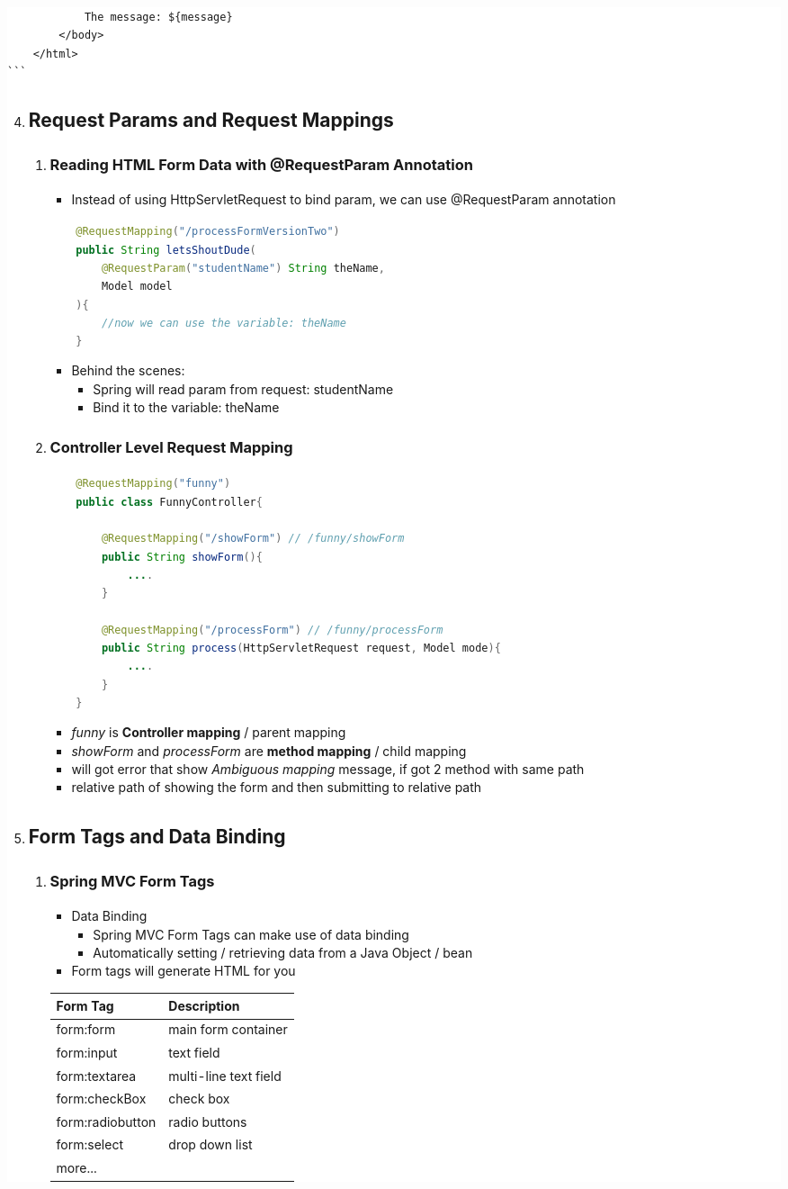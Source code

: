                 The message: ${message}
            </body>
        </html>
    ```


4. ## Request Params and Request Mappings
    1. ### Reading HTML Form Data with @RequestParam Annotation
        - Instead of using HttpServletRequest to bind param, we can use @RequestParam annotation
        ```java
            @RequestMapping("/processFormVersionTwo")
            public String letsShoutDude(
                @RequestParam("studentName") String theName, 
                Model model
            ){
                //now we can use the variable: theName
            }
        ```
        - Behind the scenes:
            - Spring will read param from request: studentName
            - Bind it to the variable: theName

    2. ### Controller Level Request Mapping
        ```java
            @RequestMapping("funny")
            public class FunnyController{

                @RequestMapping("/showForm") // /funny/showForm
                public String showForm(){
                    ....
                }

                @RequestMapping("/processForm") // /funny/processForm
                public String process(HttpServletRequest request, Model mode){
                    ....
                }
            }
        ```
        - *funny* is **Controller mapping** / parent mapping
        - *showForm* and *processForm* are **method mapping** / child mapping
        - will got error that show *Ambiguous mapping* message, if got 2 method with same path
        - relative path of showing the form and then submitting to relative path

5. ## Form Tags and Data Binding
    1. ### Spring MVC Form Tags
        - Data Binding
            - Spring MVC Form Tags can make use of data binding
            - Automatically setting / retrieving data from a Java Object / bean
        - Form  tags will generate HTML for you

        |Form Tag|Description|
        |---|---|
        |form:form|main form container|
        |form:input|text field|
        |form:textarea|multi-line text field|
        |form:checkBox|check box|
        |form:radiobutton|radio buttons|
        |form:select|drop down list|
        |more...||
